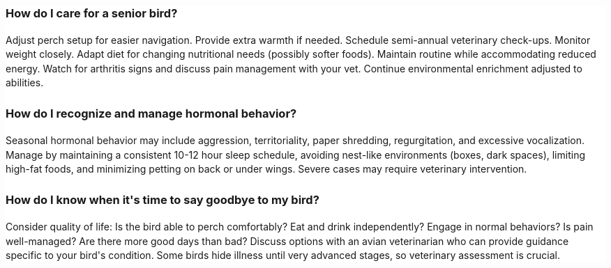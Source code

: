 ### How do I care for a senior bird?

Adjust perch setup for easier navigation. Provide extra warmth if needed. Schedule semi-annual veterinary check-ups. Monitor weight closely. Adapt diet for changing nutritional needs (possibly softer foods). Maintain routine while accommodating reduced energy. Watch for arthritis signs and discuss pain management with your vet. Continue environmental enrichment adjusted to abilities.

### How do I recognize and manage hormonal behavior?

Seasonal hormonal behavior may include aggression, territoriality, paper shredding, regurgitation, and excessive vocalization. Manage by maintaining a consistent 10-12 hour sleep schedule, avoiding nest-like environments (boxes, dark spaces), limiting high-fat foods, and minimizing petting on back or under wings. Severe cases may require veterinary intervention.

### How do I know when it's time to say goodbye to my bird?

Consider quality of life: Is the bird able to perch comfortably? Eat and drink independently? Engage in normal behaviors? Is pain well-managed? Are there more good days than bad? Discuss options with an avian veterinarian who can provide guidance specific to your bird's condition. Some birds hide illness until very advanced stages, so veterinary assessment is crucial.
